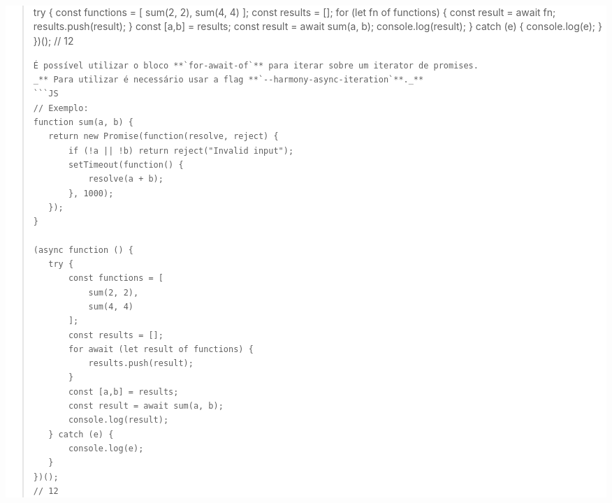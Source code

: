 >    try {
>        const functions = [
>            sum(2, 2),
>            sum(4, 4)
>        ];
>        const results = [];
>        for (let fn of functions) {
>            const result = await fn;
>            results.push(result);
>        }
>        const [a,b] = results;
>        const result = await sum(a, b);
>        console.log(result);
>    } catch (e) {
>        console.log(e);
>    }
>})();
> // 12
>```
> É possível utilizar o bloco **`for-await-of`** para iterar sobre um iterator de promises.  
> _** Para utilizar é necessário usar a flag **`--harmony-async-iteration`**._**
>```JS
>// Exemplo:
>function sum(a, b) {
>    return new Promise(function(resolve, reject) {
>        if (!a || !b) return reject("Invalid input");
>        setTimeout(function() {
>            resolve(a + b);
>        }, 1000);
>    });
>}
>
>(async function () {
>    try {
>        const functions = [
>            sum(2, 2),
>            sum(4, 4)
>        ];
>        const results = [];
>        for await (let result of functions) {
>            results.push(result);
>        }
>        const [a,b] = results;
>        const result = await sum(a, b);
>        console.log(result);
>    } catch (e) {
>        console.log(e);
>    }
>})();
> // 12
>```